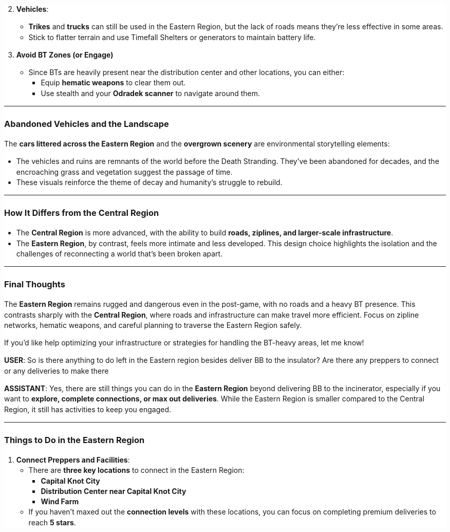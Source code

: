 2. **Vehicles**:
   - **Trikes** and **trucks** can still be used in the Eastern Region, but the lack of roads means they’re less effective in some areas.
   - Stick to flatter terrain and use Timefall Shelters or generators to maintain battery life.

3. **Avoid BT Zones (or Engage)**
   - Since BTs are heavily present near the distribution center and other locations, you can either:
     - Equip **hematic weapons** to clear them out.
     - Use stealth and your **Odradek scanner** to navigate around them.

---

### **Abandoned Vehicles and the Landscape**
The **cars littered across the Eastern Region** and the **overgrown scenery** are environmental storytelling elements:
- The vehicles and ruins are remnants of the world before the Death Stranding. They’ve been abandoned for decades, and the encroaching grass and vegetation suggest the passage of time.
- These visuals reinforce the theme of decay and humanity’s struggle to rebuild.

---

### **How It Differs from the Central Region**
- The **Central Region** is more advanced, with the ability to build **roads, ziplines, and larger-scale infrastructure**.
- The **Eastern Region**, by contrast, feels more intimate and less developed. This design choice highlights the isolation and the challenges of reconnecting a world that’s been broken apart.

---

### **Final Thoughts**
The **Eastern Region** remains rugged and dangerous even in the post-game, with no roads and a heavy BT presence. This contrasts sharply with the **Central Region**, where roads and infrastructure can make travel more efficient. Focus on zipline networks, hematic weapons, and careful planning to traverse the Eastern Region safely.

If you’d like help optimizing your infrastructure or strategies for handling the BT-heavy areas, let me know!

**USER**: So is there anything to do left in the Eastern region besides deliver BB to the insulator? Are there any preppers to connect or any deliveries to make there

**ASSISTANT**: Yes, there are still things you can do in the **Eastern Region** beyond delivering BB to the incinerator, especially if you want to **explore, complete connections, or max out deliveries**. While the Eastern Region is smaller compared to the Central Region, it still has activities to keep you engaged.

---

### **Things to Do in the Eastern Region**
1. **Connect Preppers and Facilities**:
   - There are **three key locations** to connect in the Eastern Region:
     - **Capital Knot City**
     - **Distribution Center near Capital Knot City**
     - **Wind Farm**
   - If you haven’t maxed out the **connection levels** with these locations, you can focus on completing premium deliveries to reach **5 stars**.
